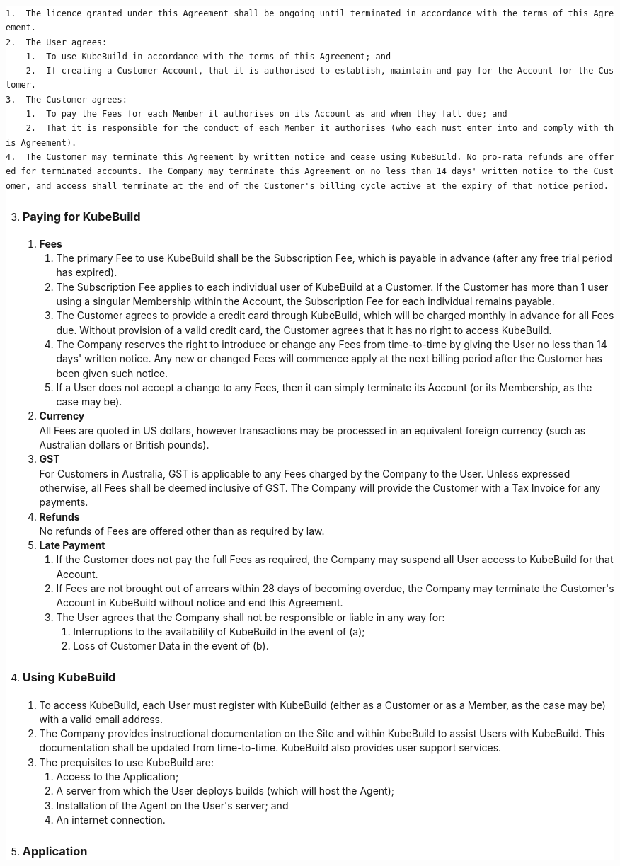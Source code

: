     1.  The licence granted under this Agreement shall be ongoing until terminated in accordance with the terms of this Agreement.
    2.  The User agrees:
        1.  To use KubeBuild in accordance with the terms of this Agreement; and
        2.  If creating a Customer Account, that it is authorised to establish, maintain and pay for the Account for the Customer.
    3.  The Customer agrees:
        1.  To pay the Fees for each Member it authorises on its Account as and when they fall due; and
        2.  That it is responsible for the conduct of each Member it authorises (who each must enter into and comply with this Agreement).
    4.  The Customer may terminate this Agreement by written notice and cease using KubeBuild. No pro-rata refunds are offered for terminated accounts. The Company may terminate this Agreement on no less than 14 days' written notice to the Customer, and access shall terminate at the end of the Customer's billing cycle active at the expiry of that notice period.
3.  ### Paying for KubeBuild

    1.  **Fees**
        1.  The primary Fee to use KubeBuild shall be the Subscription Fee, which is payable in advance (after any free trial period has expired).
        2.  The Subscription Fee applies to each individual user of KubeBuild at a Customer. If the Customer has more than 1 user using a singular Membership within the Account, the Subscription Fee for each individual remains payable.
        3.  The Customer agrees to provide a credit card through KubeBuild, which will be charged monthly in advance for all Fees due. Without provision of a valid credit card, the Customer agrees that it has no right to access KubeBuild.
        4.  The Company reserves the right to introduce or change any Fees from time-to-time by giving the User no less than 14 days' written notice. Any new or changed Fees will commence apply at the next billing period after the Customer has been given such notice.
        5.  If a User does not accept a change to any Fees, then it can simply terminate its Account (or its Membership, as the case may be).
    2.  **Currency**\
        All Fees are quoted in US dollars, however transactions may be processed in an equivalent foreign currency (such as Australian dollars or British pounds).
    3.  **GST**\
        For Customers in Australia, GST is applicable to any Fees charged by the Company to the User. Unless expressed otherwise, all Fees shall be deemed inclusive of GST. The Company will provide the Customer with a Tax Invoice for any payments.
    4.  **Refunds**\
        No refunds of Fees are offered other than as required by law.
    5.  **Late Payment**
        1.  If the Customer does not pay the full Fees as required, the Company may suspend all User access to KubeBuild for that Account.
        2.  If Fees are not brought out of arrears within 28 days of becoming overdue, the Company may terminate the Customer's Account in KubeBuild without notice and end this Agreement.
        3.  The User agrees that the Company shall not be responsible or liable in any way for:
            1.  Interruptions to the availability of KubeBuild in the event of (a);
            2.  Loss of Customer Data in the event of (b).
4.  ### Using KubeBuild

    1.  To access KubeBuild, each User must register with KubeBuild (either as a Customer or as a Member, as the case may be) with a valid email address.
    2.  The Company provides instructional documentation on the Site and within KubeBuild to assist Users with KubeBuild. This documentation shall be updated from time-to-time. KubeBuild also provides user support services.
    3.  The prequisites to use KubeBuild are:
        1.  Access to the Application;
        2.  A server from which the User deploys builds (which will host the Agent);
        3.  Installation of the Agent on the User's server; and
        4.  An internet connection.
5.  ### Application
